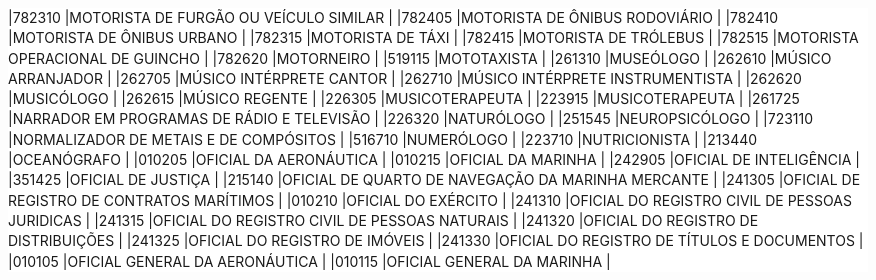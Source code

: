 |782310 |MOTORISTA DE FURGÃO OU VEÍCULO SIMILAR |
|782405 |MOTORISTA DE ÔNIBUS RODOVIÁRIO |
|782410 |MOTORISTA DE ÔNIBUS URBANO |
|782315 |MOTORISTA DE TÁXI |
|782415 |MOTORISTA DE TRÓLEBUS |
|782515 |MOTORISTA OPERACIONAL DE GUINCHO |
|782620 |MOTORNEIRO |
|519115	|MOTOTAXISTA |
|261310 |MUSEÓLOGO |
|262610 |MÚSICO ARRANJADOR |
|262705 |MÚSICO INTÉRPRETE CANTOR |
|262710 |MÚSICO INTÉRPRETE INSTRUMENTISTA |
|262620 |MUSICÓLOGO |
|262615 |MÚSICO REGENTE |
|226305 |MUSICOTERAPEUTA |
|223915 |MUSICOTERAPEUTA |
|261725 |NARRADOR EM PROGRAMAS DE RÁDIO E TELEVISÃO |
|226320 |NATURÓLOGO |
|251545 |NEUROPSICÓLOGO |
|723110 |NORMALIZADOR DE METAIS E DE COMPÓSITOS |
|516710 |NUMERÓLOGO |
|223710 |NUTRICIONISTA |
|213440 |OCEANÓGRAFO |
|010205 |OFICIAL DA AERONÁUTICA |
|010215 |OFICIAL DA MARINHA |
|242905 |OFICIAL DE INTELIGÊNCIA |
|351425 |OFICIAL DE JUSTIÇA |
|215140 |OFICIAL DE QUARTO DE NAVEGAÇÃO DA MARINHA MERCANTE |
|241305 |OFICIAL DE REGISTRO DE CONTRATOS MARÍTIMOS |
|010210 |OFICIAL DO EXÉRCITO |
|241310 |OFICIAL DO REGISTRO CIVIL DE PESSOAS JURIDICAS |
|241315 |OFICIAL DO REGISTRO CIVIL DE PESSOAS NATURAIS |
|241320 |OFICIAL DO REGISTRO DE DISTRIBUIÇÕES |
|241325 |OFICIAL DO REGISTRO DE IMÓVEIS |
|241330 |OFICIAL DO REGISTRO DE TÍTULOS E DOCUMENTOS |
|010105 |OFICIAL GENERAL DA AERONÁUTICA |
|010115 |OFICIAL GENERAL DA MARINHA |